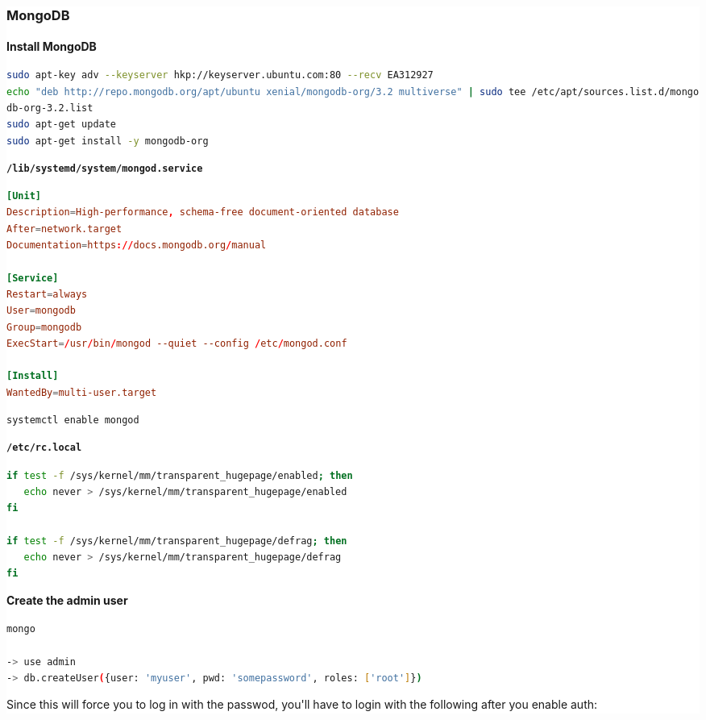 
### MongoDB

**Install MongoDB**

```bash
sudo apt-key adv --keyserver hkp://keyserver.ubuntu.com:80 --recv EA312927
echo "deb http://repo.mongodb.org/apt/ubuntu xenial/mongodb-org/3.2 multiverse" | sudo tee /etc/apt/sources.list.d/mongodb-org-3.2.list
sudo apt-get update
sudo apt-get install -y mongodb-org
```

**`/lib/systemd/system/mongod.service`**

```conf
[Unit]
Description=High-performance, schema-free document-oriented database
After=network.target
Documentation=https://docs.mongodb.org/manual

[Service]
Restart=always
User=mongodb
Group=mongodb
ExecStart=/usr/bin/mongod --quiet --config /etc/mongod.conf

[Install]
WantedBy=multi-user.target
```

```bash
systemctl enable mongod
```

**`/etc/rc.local`**

```bash
if test -f /sys/kernel/mm/transparent_hugepage/enabled; then
   echo never > /sys/kernel/mm/transparent_hugepage/enabled
fi

if test -f /sys/kernel/mm/transparent_hugepage/defrag; then
   echo never > /sys/kernel/mm/transparent_hugepage/defrag
fi
```

**Create the admin user**

```bash
mongo

-> use admin
-> db.createUser({user: 'myuser', pwd: 'somepassword', roles: ['root']})
```

Since this will force you to log in with the passwod, you'll have to login with the following after you enable auth:
